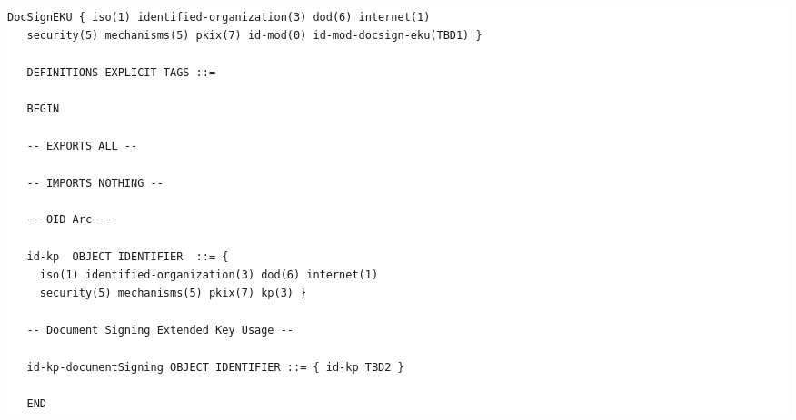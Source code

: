 ~~~
DocSignEKU { iso(1) identified-organization(3) dod(6) internet(1)
   security(5) mechanisms(5) pkix(7) id-mod(0) id-mod-docsign-eku(TBD1) }

   DEFINITIONS EXPLICIT TAGS ::=

   BEGIN

   -- EXPORTS ALL --

   -- IMPORTS NOTHING --

   -- OID Arc --

   id-kp  OBJECT IDENTIFIER  ::= {
     iso(1) identified-organization(3) dod(6) internet(1)
     security(5) mechanisms(5) pkix(7) kp(3) }

   -- Document Signing Extended Key Usage --

   id-kp-documentSigning OBJECT IDENTIFIER ::= { id-kp TBD2 }

   END
~~~
